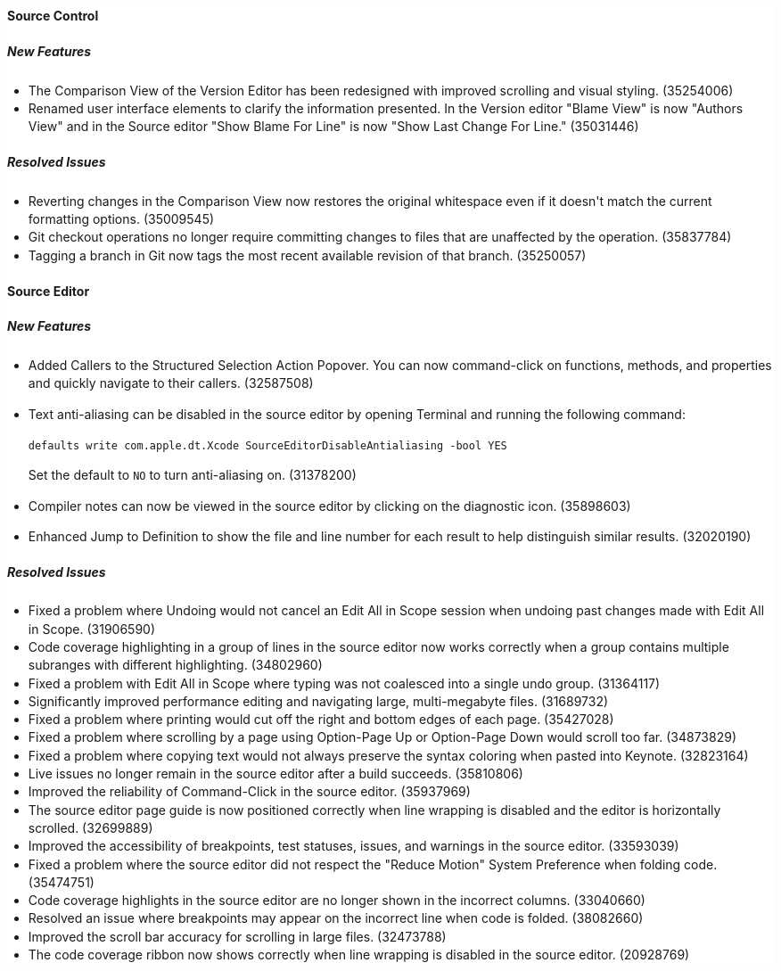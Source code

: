 #### Source Control

##### New Features

- The Comparison View of the Version Editor has been redesigned with improved scrolling and visual styling. (35254006)
- Renamed user interface elements to clarify the information presented. In the Version editor "Blame View" is now "Authors View" and in the Source editor "Show Blame For Line" is now "Show Last Change For Line." (35031446)

##### Resolved Issues

- Reverting changes in the Comparison View now restores the original whitespace even if it doesn't match the current formatting options. (35009545)
- Git checkout operations no longer require committing changes to files that are unaffected by the operation. (35837784)
- Tagging a branch in Git now tags the most recent available revision of that branch. (35250057)

#### Source Editor

##### New Features

- Added Callers to the Structured Selection Action Popover. You can now command-click on functions, methods, and properties and quickly navigate to their callers. (32587508)

- Text anti-aliasing can be disabled in the source editor by opening Terminal and running the following command:

  `defaults write com.apple.dt.Xcode SourceEditorDisableAntialiasing -bool YES`

  Set the default to `NO` to turn anti-aliasing on. (31378200)

- Compiler notes can now be viewed in the source editor by clicking on the diagnostic icon. (35898603)

- Enhanced Jump to Definition to show the file and line number for each result to help distinguish similar results. (32020190)

##### Resolved Issues

- Fixed a problem where Undoing would not cancel an Edit All in Scope session when undoing past changes made with Edit All in Scope. (31906590)
- Code coverage highlighting in a group of lines in the source editor now works correctly when a group contains multiple subranges with different highlighting. (34802960)
- Fixed a problem with Edit All in Scope where typing was not coalesced into a single undo group. (31364117)
- Significantly improved performance editing and navigating large, multi-megabyte files. (31689732)
- Fixed a problem where printing would cut off the right and bottom edges of each page. (35427028)
- Fixed a problem where scrolling by a page using Option-Page Up or Option-Page Down would scroll too far. (34873829)
- Fixed a problem where copying text would not always preserve the syntax coloring when pasted into Keynote. (32823164)
- Live issues no longer remain in the source editor after a build succeeds. (35810806)
- Improved the reliability of Command-Click in the source editor. (35937969)
- The source editor page guide is now positioned correctly when line wrapping is disabled and the editor is horizontally scrolled. (32699889)
- Improved the accessibility of breakpoints, test statuses, issues, and warnings in the source editor. (33593039)
- Fixed a problem where the source editor did not respect the "Reduce Motion" System Preference when folding code. (35474751)
- Code coverage highlights in the source editor are no longer shown in the incorrect columns. (33040660)
- Resolved an issue where breakpoints may appear on the incorrect line when code is folded. (38082660)
- Improved the scroll bar accuracy for scrolling in large files. (32473788)
- The code coverage ribbon now shows correctly when line wrapping is disabled in the source editor. (20928769)